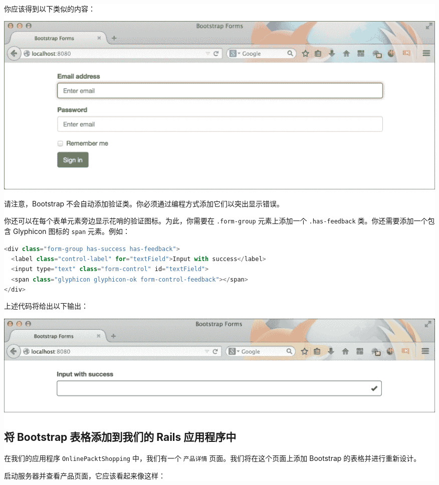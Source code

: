 你应该得到以下类似的内容：

![Bootstrap 表单中的验证类](img/7269OS_05_11.jpg)

请注意，Bootstrap 不会自动添加验证类。你必须通过编程方式添加它们以突出显示错误。

你还可以在每个表单元素旁边显示花哨的验证图标。为此，你需要在 `.form-group` 元素上添加一个 `.has-feedback` 类。你还需要添加一个包含 Glyphicon 图标的 `span` 元素。例如：

```js
<div class="form-group has-success has-feedback">
  <label class="control-label" for="textField">Input with success</label>
  <input type="text" class="form-control" id="textField">
  <span class="glyphicon glyphicon-ok form-control-feedback"></span>
</div>
```

上述代码将给出以下输出：

![Bootstrap 表单中的验证类](img/7269OS_05_12.jpg)

## 将 Bootstrap 表格添加到我们的 Rails 应用程序中

在我们的应用程序 `OnlinePacktShopping` 中，我们有一个 `产品详情` 页面。我们将在这个页面上添加 Bootstrap 的表格并进行重新设计。

启动服务器并查看产品页面，它应该看起来像这样：
